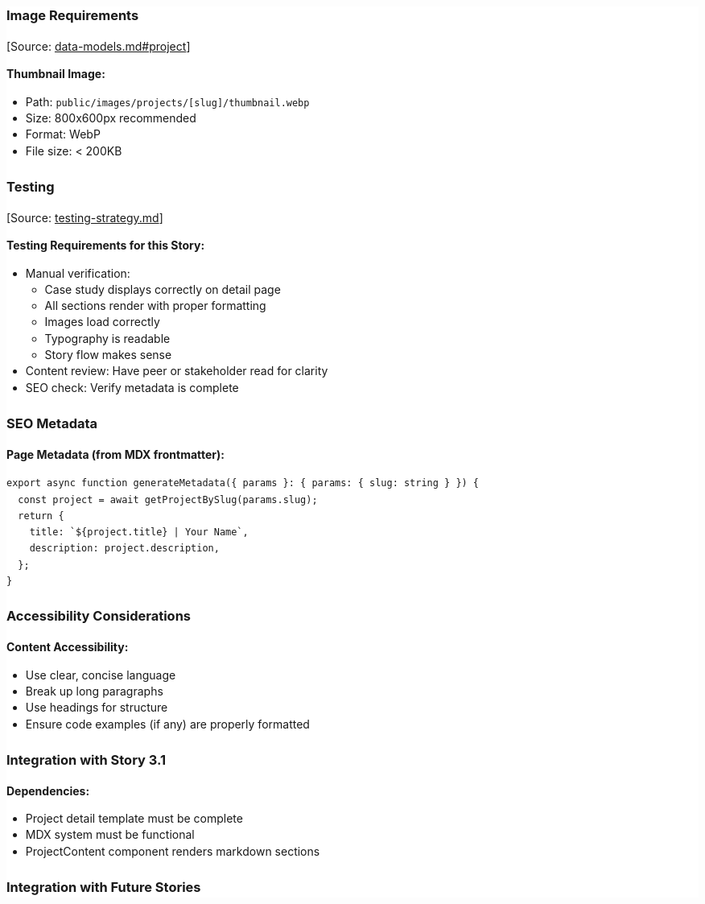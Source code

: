 ### Image Requirements
[Source: [data-models.md#project](docs/architecture/data-models.md)]

**Thumbnail Image:**
- Path: `public/images/projects/[slug]/thumbnail.webp`
- Size: 800x600px recommended
- Format: WebP
- File size: < 200KB

### Testing

[Source: [testing-strategy.md](docs/architecture/testing-strategy.md)]

**Testing Requirements for this Story:**
- Manual verification:
  - Case study displays correctly on detail page
  - All sections render with proper formatting
  - Images load correctly
  - Typography is readable
  - Story flow makes sense
- Content review: Have peer or stakeholder read for clarity
- SEO check: Verify metadata is complete

### SEO Metadata

**Page Metadata (from MDX frontmatter):**
```tsx
export async function generateMetadata({ params }: { params: { slug: string } }) {
  const project = await getProjectBySlug(params.slug);
  return {
    title: `${project.title} | Your Name`,
    description: project.description,
  };
}
```

### Accessibility Considerations

**Content Accessibility:**
- Use clear, concise language
- Break up long paragraphs
- Use headings for structure
- Ensure code examples (if any) are properly formatted

### Integration with Story 3.1

**Dependencies:**
- Project detail template must be complete
- MDX system must be functional
- ProjectContent component renders markdown sections

### Integration with Future Stories
